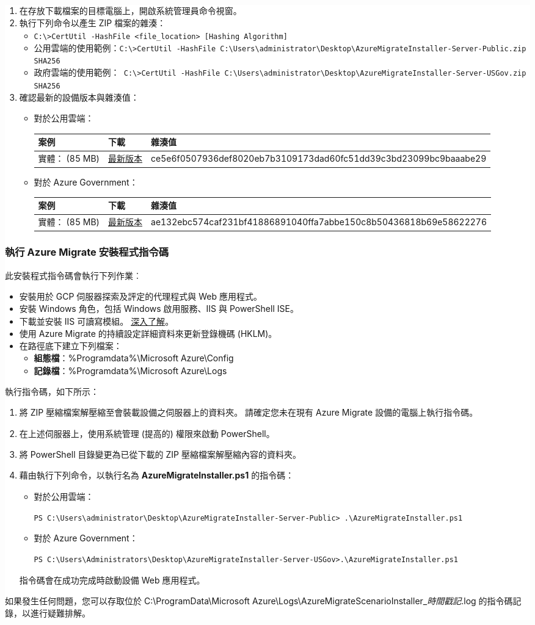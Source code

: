 1. 在存放下載檔案的目標電腦上，開啟系統管理員命令視窗。
2. 執行下列命令以產生 ZIP 檔案的雜湊：
    - ```C:\>CertUtil -HashFile <file_location> [Hashing Algorithm]```
    - 公用雲端的使用範例：```C:\>CertUtil -HashFile C:\Users\administrator\Desktop\AzureMigrateInstaller-Server-Public.zip SHA256 ```
    - 政府雲端的使用範例：```  C:\>CertUtil -HashFile C:\Users\administrator\Desktop\AzureMigrateInstaller-Server-USGov.zip SHA256 ```
3.  確認最新的設備版本與雜湊值：
    - 對於公用雲端：

        **案例** | **下載** | **雜湊值**
        --- | --- | ---
        實體： (85 MB) | [最新版本](https://go.microsoft.com/fwlink/?linkid=2140334) | ce5e6f0507936def8020eb7b3109173dad60fc51dd39c3bd23099bc9baaabe29

    - 對於 Azure Government：

        **案例** | **下載** | **雜湊值**
        --- | --- | ---
        實體： (85 MB) | [最新版本](https://go.microsoft.com/fwlink/?linkid=2140338) | ae132ebc574caf231bf41886891040ffa7abbe150c8b50436818b69e58622276
 

### <a name="run-the-azure-migrate-installer-script"></a>執行 Azure Migrate 安裝程式指令碼
此安裝程式指令碼會執行下列作業︰

- 安裝用於 GCP 伺服器探索及評定的代理程式與 Web 應用程式。
- 安裝 Windows 角色，包括 Windows 啟用服務、IIS 與 PowerShell ISE。
- 下載並安裝 IIS 可讀寫模組。 [深入了解](https://www.microsoft.com/download/details.aspx?id=7435)。
- 使用 Azure Migrate 的持續設定詳細資料來更新登錄機碼 (HKLM)。
- 在路徑底下建立下列檔案：
    - **組態檔**：%Programdata%\Microsoft Azure\Config
    - **記錄檔**：%Programdata%\Microsoft Azure\Logs

執行指令碼，如下所示：

1. 將 ZIP 壓縮檔案解壓縮至會裝載設備之伺服器上的資料夾。  請確定您未在現有 Azure Migrate 設備的電腦上執行指令碼。
2. 在上述伺服器上，使用系統管理 (提高的) 權限來啟動 PowerShell。
3. 將 PowerShell 目錄變更為已從下載的 ZIP 壓縮檔案解壓縮內容的資料夾。
4. 藉由執行下列命令，以執行名為 **AzureMigrateInstaller.ps1** 的指令碼：

    - 對於公用雲端： 
    
        ``` PS C:\Users\administrator\Desktop\AzureMigrateInstaller-Server-Public> .\AzureMigrateInstaller.ps1 ```
    - 對於 Azure Government： 
    
        ``` PS C:\Users\Administrators\Desktop\AzureMigrateInstaller-Server-USGov>.\AzureMigrateInstaller.ps1 ```

    指令碼會在成功完成時啟動設備 Web 應用程式。

如果發生任何問題，您可以存取位於 C:\ProgramData\Microsoft Azure\Logs\AzureMigrateScenarioInstaller_<em>時間戳記</em>.log 的指令碼記錄，以進行疑難排解。

